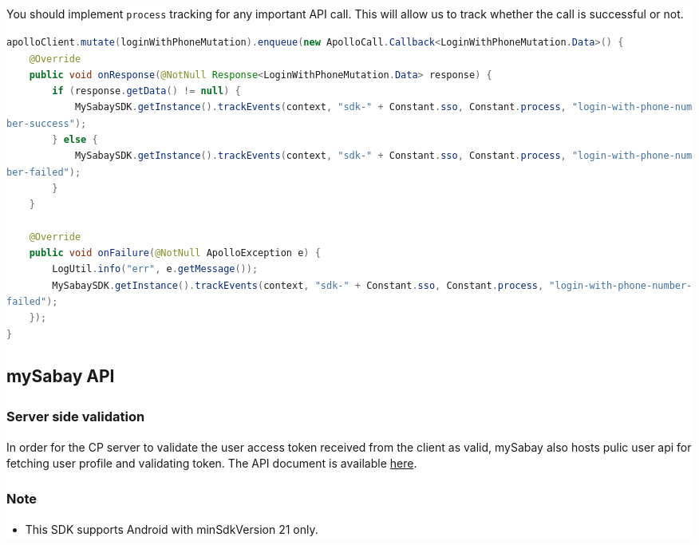 You should implement `process` tracking for any important API call. This will allow us to track whether the call is successful or not.

```java
apolloClient.mutate(loginWithPhoneMutation).enqueue(new ApolloCall.Callback<LoginWithPhoneMutation.Data>() {
    @Override
    public void onResponse(@NotNull Response<LoginWithPhoneMutation.Data> response) {
        if (response.getData() != null) {
            MySabaySDK.getInstance().trackEvents(context, "sdk-" + Constant.sso, Constant.process, "login-with-phone-number-success");
        } else {
            MySabaySDK.getInstance().trackEvents(context, "sdk-" + Constant.sso, Constant.process, "login-with-phone-number-failed");
        } 
    }

    @Override
    public void onFailure(@NotNull ApolloException e) {
        LogUtil.info("err", e.getMessage());
        MySabaySDK.getInstance().trackEvents(context, "sdk-" + Constant.sso, Constant.process, "login-with-phone-number-failed");
    });
}
```

## mySabay API
### Server side validation
In order for the CP server to validate the user access token received from the client as valid, mySabay also hosts pulic user api for fetching user profile and validating token. The API document is available [here](https://api-reference.mysabay.com/).

### Note 
* This SDK supports Android with  minSdkVersion 21 only.


